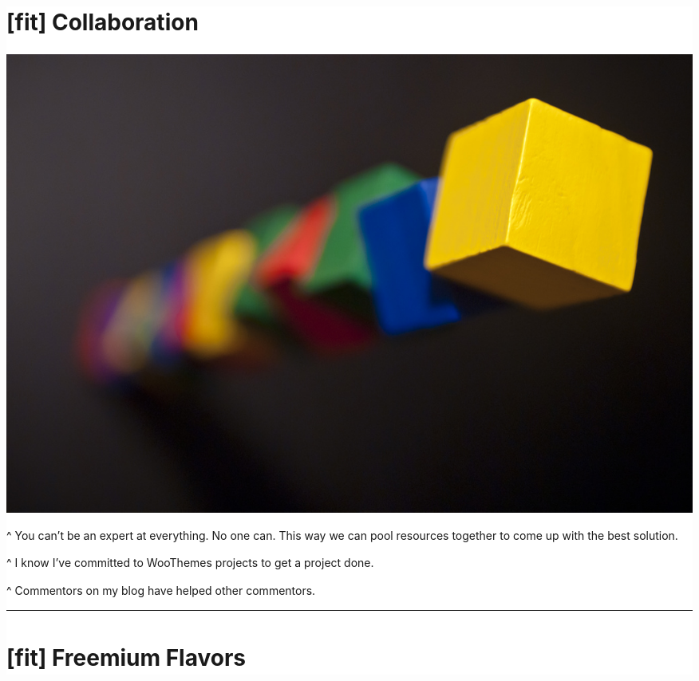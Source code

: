 # [fit] Collaboration

![](assets/images/building-blocks.jpg)

^ You can’t be an expert at everything. No one can. This way we can pool resources together to come up with the best solution.

^ I know I’ve committed to WooThemes projects to get a project done.

^ Commentors on my blog have helped other commentors.

---

# [fit] Freemium Flavors
